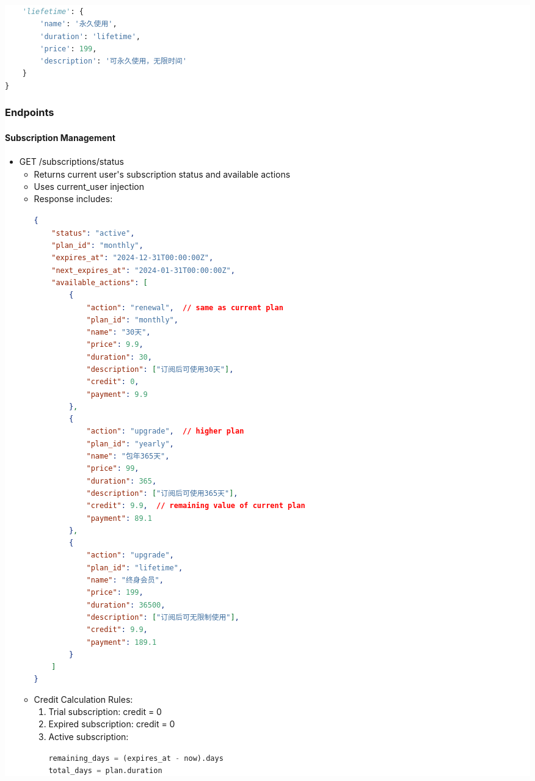```python
    'liefetime': {
        'name': '永久使用',
        'duration': 'lifetime',
        'price': 199,
        'description': '可永久使用，无限时间'
    }
}
```

### Endpoints

#### Subscription Management
- GET /subscriptions/status
  - Returns current user's subscription status and available actions
  - Uses current_user injection
  - Response includes:
    ```json
    {
        "status": "active",
        "plan_id": "monthly",
        "expires_at": "2024-12-31T00:00:00Z",
        "next_expires_at": "2024-01-31T00:00:00Z",
        "available_actions": [
            {
                "action": "renewal",  // same as current plan
                "plan_id": "monthly",
                "name": "30天",
                "price": 9.9,
                "duration": 30,
                "description": ["订阅后可使用30天"],
                "credit": 0,
                "payment": 9.9
            },
            {
                "action": "upgrade",  // higher plan
                "plan_id": "yearly",
                "name": "包年365天",
                "price": 99,
                "duration": 365,
                "description": ["订阅后可使用365天"],
                "credit": 9.9,  // remaining value of current plan
                "payment": 89.1
            },
            {
                "action": "upgrade",
                "plan_id": "lifetime",
                "name": "终身会员",
                "price": 199,
                "duration": 36500,
                "description": ["订阅后可无限制使用"],
                "credit": 9.9,
                "payment": 189.1
            }
        ]
    }
    ```
  - Credit Calculation Rules:
    1. Trial subscription: credit = 0
    2. Expired subscription: credit = 0
    3. Active subscription:
       ```python
       remaining_days = (expires_at - now).days
       total_days = plan.duration
